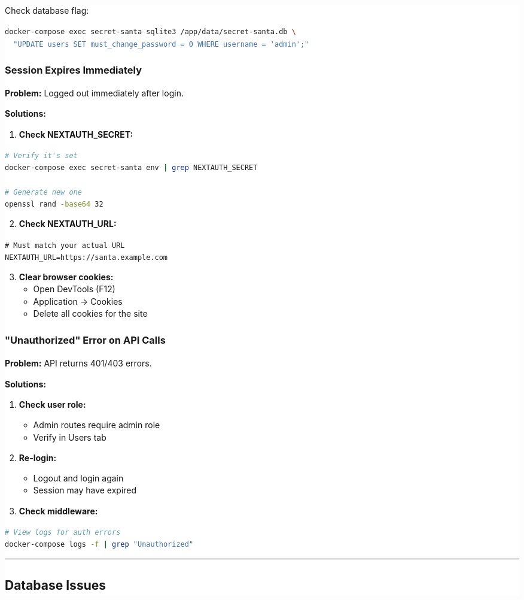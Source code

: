 Check database flag:

```bash
docker-compose exec secret-santa sqlite3 /app/data/secret-santa.db \
  "UPDATE users SET must_change_password = 0 WHERE username = 'admin';"
```

### Session Expires Immediately

**Problem:** Logged out immediately after login.

**Solutions:**

1. **Check NEXTAUTH_SECRET:**

```bash
# Verify it's set
docker-compose exec secret-santa env | grep NEXTAUTH_SECRET

# Generate new one
openssl rand -base64 32
```

2. **Check NEXTAUTH_URL:**

```env
# Must match your actual URL
NEXTAUTH_URL=https://santa.example.com
```

3. **Clear browser cookies:**
   - Open DevTools (F12)
   - Application → Cookies
   - Delete all cookies for the site

### "Unauthorized" Error on API Calls

**Problem:** API returns 401/403 errors.

**Solutions:**

1. **Check user role:**
   - Admin routes require admin role
   - Verify in Users tab

2. **Re-login:**
   - Logout and login again
   - Session may have expired

3. **Check middleware:**

```bash
# View logs for auth errors
docker-compose logs -f | grep "Unauthorized"
```

---

## Database Issues
